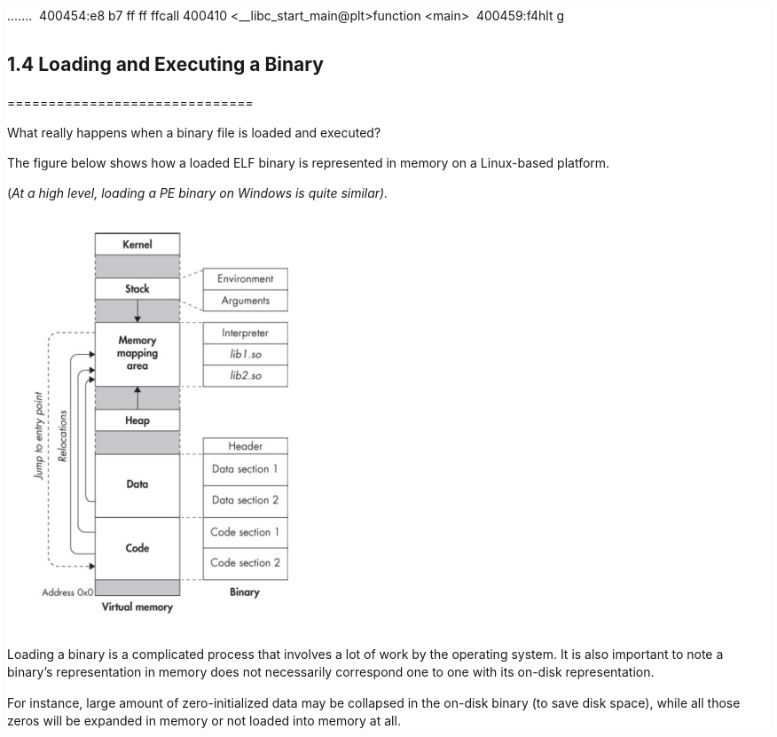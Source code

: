<tr><td colspan="5"  style="font-style:italic;">.......</td></tr>
<tr><td >&nbsp;</td><td >400454:</td><td >e8 b7 ff ff ff</td><td >call   400410 &lt;__libc_start_main@plt&gt;</td><td >function &lt;main&gt;</td><tr>
<tr><td >&nbsp;</td><td >400459:</td><td >f4</td><td >hlt  g</td><td>&nbsp;</td><tr>
<tr><td colspan="5" class="bottom" style="font-weight:bold;">&nbsp;</td></tr>
</table>








## 1.4 Loading and Executing a Binary 
==============================

What really happens when a binary file is loaded and executed?

The figure below shows how a loaded ELF binary is represented in memory
on a Linux-based platform.

(*At a high level, loading a PE binary on Windows is quite similar).*

 ![WhatsApp Image 2019-12-14 at 12](fig09.jpeg)

Loading a binary is a complicated process that involves a lot of work by
the operating system. It is also important to note a binary’s
representation in memory does not necessarily correspond one to one with
its on-disk representation.

For instance, large amount of zero-initialized data may be collapsed in
the on-disk binary (to save disk space), while all those zeros will be
expanded in memory or not loaded into memory at all.
